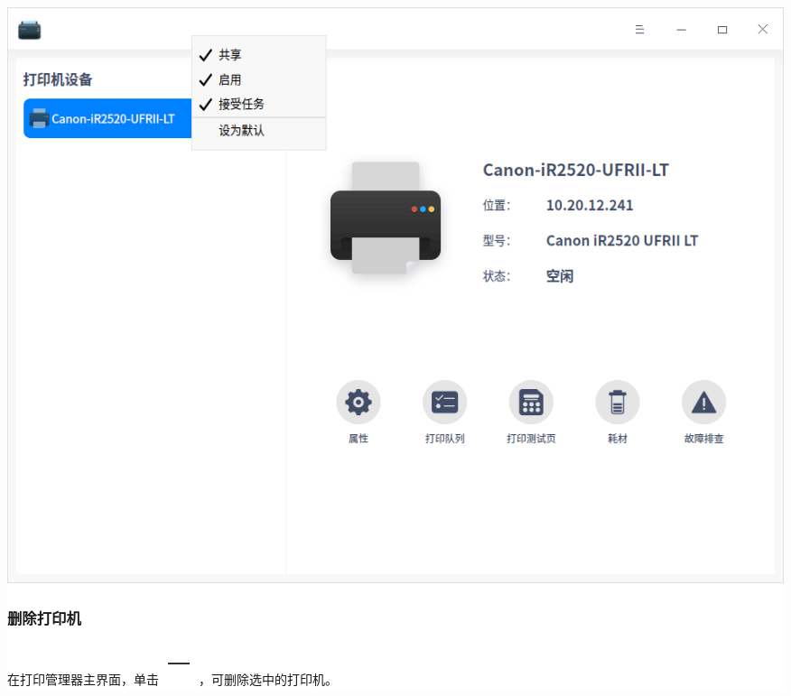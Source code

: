 ![0|right-click-setting](jpg/right-click-setting.png)

### 删除打印机

在打印管理器主界面，单击![edit-delete](icon/edit-delete.svg)，可删除选中的打印机。
